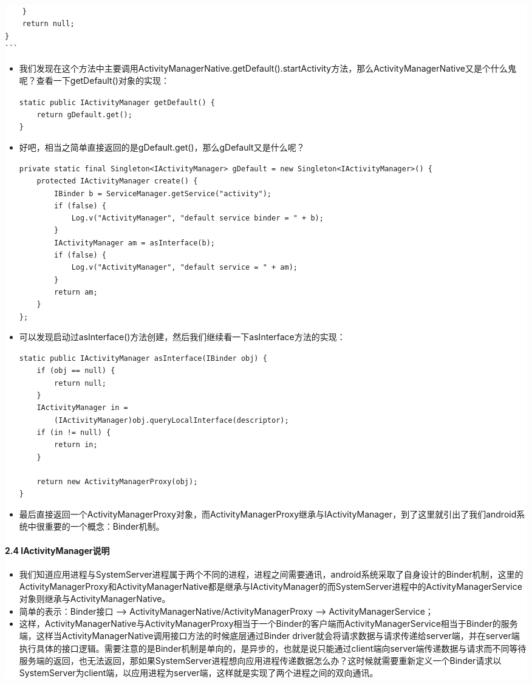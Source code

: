         }
        return null;
    }
    ```
- 我们发现在这个方法中主要调用ActivityManagerNative.getDefault().startActivity方法，那么ActivityManagerNative又是个什么鬼呢？查看一下getDefault()对象的实现：
    ```
    static public IActivityManager getDefault() {
        return gDefault.get();
    }
    ```
- 好吧，相当之简单直接返回的是gDefault.get()，那么gDefault又是什么呢？
    ```
    private static final Singleton<IActivityManager> gDefault = new Singleton<IActivityManager>() {
        protected IActivityManager create() {
            IBinder b = ServiceManager.getService("activity");
            if (false) {
                Log.v("ActivityManager", "default service binder = " + b);
            }
            IActivityManager am = asInterface(b);
            if (false) {
                Log.v("ActivityManager", "default service = " + am);
            }
            return am;
        }
    };
    ```
- 可以发现启动过asInterface()方法创建，然后我们继续看一下asInterface方法的实现：
    ```
    static public IActivityManager asInterface(IBinder obj) {
        if (obj == null) {
            return null;
        }
        IActivityManager in =
            (IActivityManager)obj.queryLocalInterface(descriptor);
        if (in != null) {
            return in;
        }
    
        return new ActivityManagerProxy(obj);
    }
    ```
- 最后直接返回一个ActivityManagerProxy对象，而ActivityManagerProxy继承与IActivityManager，到了这里就引出了我们android系统中很重要的一个概念：Binder机制。

#### 2.4 IActivityManager说明
- 我们知道应用进程与SystemServer进程属于两个不同的进程，进程之间需要通讯，android系统采取了自身设计的Binder机制，这里的ActivityManagerProxy和ActivityManagerNative都是继承与IActivityManager的而SystemServer进程中的ActivityManagerService对象则继承与ActivityManagerNative。
- 简单的表示：Binder接口 --> ActivityManagerNative/ActivityManagerProxy --> ActivityManagerService；
- 这样，ActivityManagerNative与ActivityManagerProxy相当于一个Binder的客户端而ActivityManagerService相当于Binder的服务端，这样当ActivityManagerNative调用接口方法的时候底层通过Binder driver就会将请求数据与请求传递给server端，并在server端执行具体的接口逻辑。需要注意的是Binder机制是单向的，是异步的，也就是说只能通过client端向server端传递数据与请求而不同等待服务端的返回，也无法返回，那如果SystemServer进程想向应用进程传递数据怎么办？这时候就需要重新定义一个Binder请求以SystemServer为client端，以应用进程为server端，这样就是实现了两个进程之间的双向通讯。

